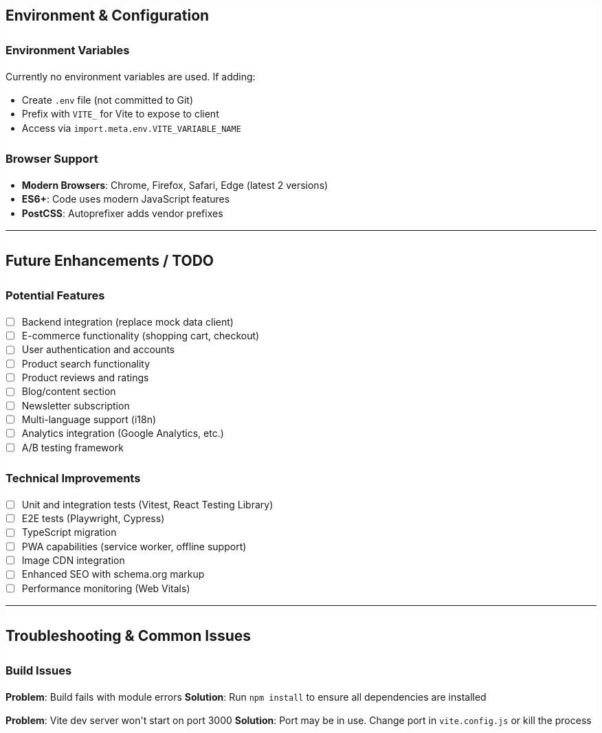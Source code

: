 
## Environment & Configuration

### Environment Variables
Currently no environment variables are used. If adding:
- Create `.env` file (not committed to Git)
- Prefix with `VITE_` for Vite to expose to client
- Access via `import.meta.env.VITE_VARIABLE_NAME`

### Browser Support
- **Modern Browsers**: Chrome, Firefox, Safari, Edge (latest 2 versions)
- **ES6+**: Code uses modern JavaScript features
- **PostCSS**: Autoprefixer adds vendor prefixes

---

## Future Enhancements / TODO

### Potential Features
- [ ] Backend integration (replace mock data client)
- [ ] E-commerce functionality (shopping cart, checkout)
- [ ] User authentication and accounts
- [ ] Product search functionality
- [ ] Product reviews and ratings
- [ ] Blog/content section
- [ ] Newsletter subscription
- [ ] Multi-language support (i18n)
- [ ] Analytics integration (Google Analytics, etc.)
- [ ] A/B testing framework

### Technical Improvements
- [ ] Unit and integration tests (Vitest, React Testing Library)
- [ ] E2E tests (Playwright, Cypress)
- [ ] TypeScript migration
- [ ] PWA capabilities (service worker, offline support)
- [ ] Image CDN integration
- [ ] Enhanced SEO with schema.org markup
- [ ] Performance monitoring (Web Vitals)

---

## Troubleshooting & Common Issues

### Build Issues
**Problem**: Build fails with module errors
**Solution**: Run `npm install` to ensure all dependencies are installed

**Problem**: Vite dev server won't start on port 3000
**Solution**: Port may be in use. Change port in `vite.config.js` or kill the process
